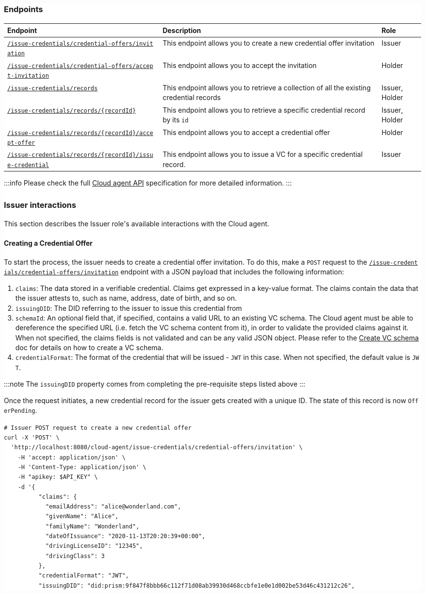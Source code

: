 ### Endpoints

| Endpoint | Description | Role |
| :---- | :---- | :---- |
| [`/issue-credentials/credential-offers/invitation`](https://hyperledger-identus.github.io/docs/agent-api/#tag/Issue-Credentials-Protocol/operation/createCredentialOffer) | This endpoint allows you to create a new credential offer invitation | Issuer |
| [`/issue-credentials/credential-offers/accept-invitation`](https://hyperledger-identus.github.io/docs/agent-api/#tag/Issue-Credentials-Protocol/operation/acceptCredentialOfferInvitation) | This endpoint allows you to accept the invitation | Holder |
| [`/issue-credentials/records`](https://hyperledger-identus.github.io/docs/agent-api/#tag/Issue-Credentials-Protocol/operation/getCredentialRecords) | This endpoint allows you to retrieve a collection of all the existing credential records | Issuer, Holder |
| [`/issue-credentials/records/{recordId}`](https://hyperledger-identus.github.io/docs/agent-api/#tag/Issue-Credentials-Protocol/operation/getCredentialRecord) | This endpoint allows you to retrieve a specific credential record by its `id` | Issuer, Holder |
| [`/issue-credentials/records/{recordId}/accept-offer`](https://hyperledger-identus.github.io/docs/agent-api/#tag/Issue-Credentials-Protocol/operation/acceptCredentialOffer) | This endpoint allows you to accept a credential offer | Holder |
| [`/issue-credentials/records/{recordId}/issue-credential`](https://hyperledger-identus.github.io/docs/agent-api/#tag/Issue-Credentials-Protocol/operation/issueCredential) | This endpoint allows you to issue a VC for a specific credential record. | Issuer |

:::info Please check the full [Cloud agent API](https://hyperledger-identus.github.io/docs/agent-api) specification for more detailed information. :::

### Issuer interactions

This section describes the Issuer role's available interactions with the Cloud agent.

#### Creating a Credential Offer

To start the process, the issuer needs to create a credential offer invitation. To do this, make a `POST` request to the [`/issue-credentials/credential-offers/invitation`](https://hyperledger-identus.github.io/docs/agent-api/#tag/Issue-Credentials-Protocol/operation/createCredentialOffer) endpoint with a JSON payload that includes the following information:

1. `claims`: The data stored in a verifiable credential. Claims get expressed in a key-value format. The claims contain the data that the issuer attests to, such as name, address, date of birth, and so on.  
2. `issuingDID`: The DID referring to the issuer to issue this credential from  
3. `schemaId`: An optional field that, if specified, contains a valid URL to an existing VC schema. The Cloud agent must be able to dereference the specified URL (i.e. fetch the VC schema content from it), in order to validate the provided claims against it. When not specified, the claims fields is not validated and can be any valid JSON object. Please refer to the [Create VC schema](https://hyperledger-identus.github.io/docs/schemas/create.md) doc for details on how to create a VC schema.  
4. `credentialFormat`: The format of the credential that will be issued \- `JWT` in this case. When not specified, the default value is `JWT`.

:::note The `issuingDID` property comes from completing the pre-requisite steps listed above :::

Once the request initiates, a new credential record for the issuer gets created with a unique ID. The state of this record is now `OfferPending`.

```shell
# Issuer POST request to create a new credential offer
curl -X 'POST' \
  'http://localhost:8080/cloud-agent/issue-credentials/credential-offers/invitation' \
    -H 'accept: application/json' \
    -H 'Content-Type: application/json' \
    -H "apikey: $API_KEY" \
    -d '{
          "claims": {
            "emailAddress": "alice@wonderland.com",
            "givenName": "Alice",
            "familyName": "Wonderland",
            "dateOfIssuance": "2020-11-13T20:20:39+00:00",
            "drivingLicenseID": "12345",
            "drivingClass": 3
          },
          "credentialFormat": "JWT",
          "issuingDID": "did:prism:9f847f8bbb66c112f71d08ab39930d468ccbfe1e0e1d002be53d46c431212c26",
```